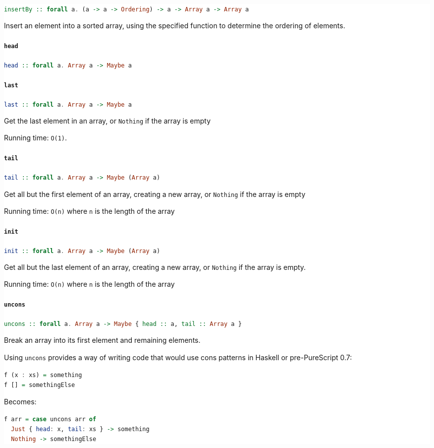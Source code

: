 ``` purescript
insertBy :: forall a. (a -> a -> Ordering) -> a -> Array a -> Array a
```

Insert an element into a sorted array, using the specified function to
determine the ordering of elements.

#### `head`

``` purescript
head :: forall a. Array a -> Maybe a
```

#### `last`

``` purescript
last :: forall a. Array a -> Maybe a
```

Get the last element in an array, or `Nothing` if the array is empty

Running time: `O(1)`.

#### `tail`

``` purescript
tail :: forall a. Array a -> Maybe (Array a)
```

Get all but the first element of an array, creating a new array, or `Nothing` if the array is empty

Running time: `O(n)` where `n` is the length of the array

#### `init`

``` purescript
init :: forall a. Array a -> Maybe (Array a)
```

Get all but the last element of an array, creating a new array, or `Nothing` if the array is empty.

Running time: `O(n)` where `n` is the length of the array

#### `uncons`

``` purescript
uncons :: forall a. Array a -> Maybe { head :: a, tail :: Array a }
```

Break an array into its first element and remaining elements.

Using `uncons` provides a way of writing code that would use cons patterns
in Haskell or pre-PureScript 0.7:
``` purescript
f (x : xs) = something
f [] = somethingElse
```
Becomes:
``` purescript
f arr = case uncons arr of
  Just { head: x, tail: xs } -> something
  Nothing -> somethingElse
```
